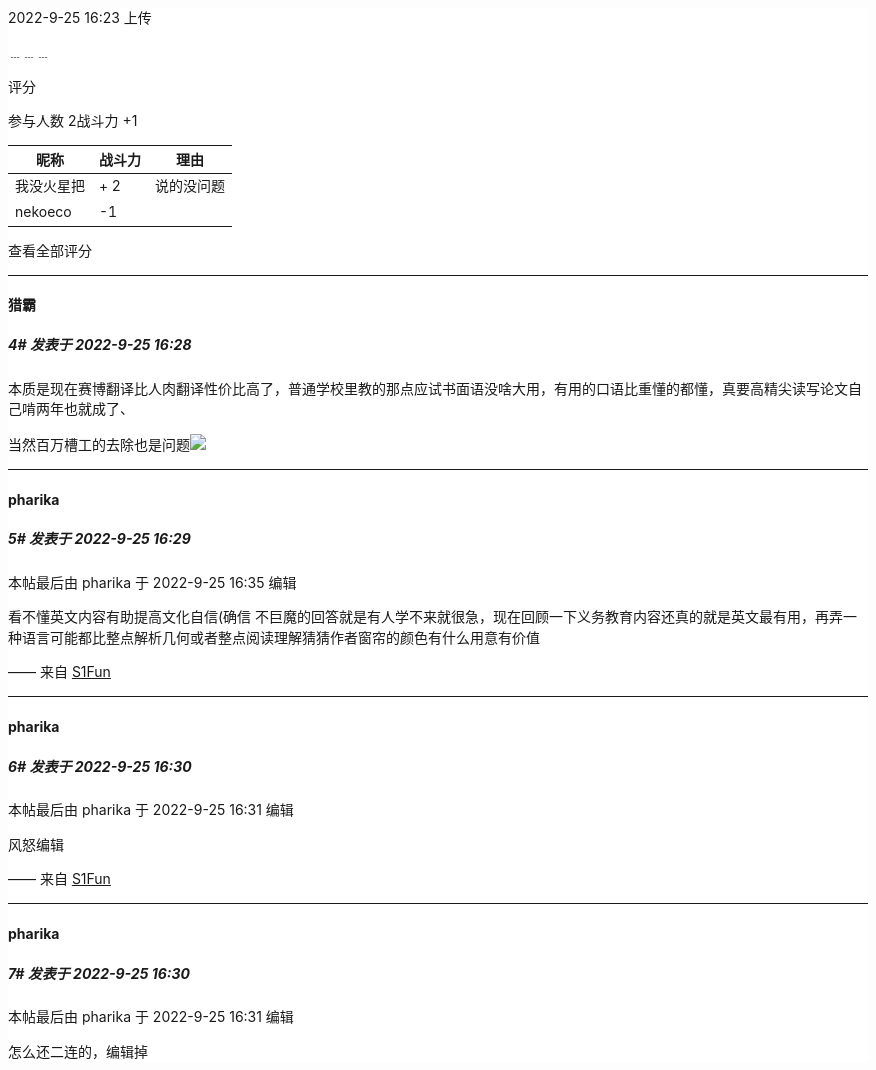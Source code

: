 2022-9-25 16:23 上传

﹍﹍﹍

评分

 参与人数 2战斗力 +1

|昵称|战斗力|理由|
|----|---|---|
| 我没火星把| + 2|说的没问题|
| nekoeco|-1||

查看全部评分

*****

####  猎霸  
##### 4#       发表于 2022-9-25 16:28

本质是现在赛博翻译比人肉翻译性价比高了，普通学校里教的那点应试书面语没啥大用，有用的口语比重懂的都懂，真要高精尖读写论文自己啃两年也就成了、

当然百万槽工的去除也是问题<img src="https://static.saraba1st.com/image/smiley/face2017/067.png" referrerpolicy="no-referrer">

*****

####  pharika  
##### 5#       发表于 2022-9-25 16:29

 本帖最后由 pharika 于 2022-9-25 16:35 编辑 

看不懂英文内容有助提高文化自信(确信
不巨魔的回答就是有人学不来就很急，现在回顾一下义务教育内容还真的就是英文最有用，再弄一种语言可能都比整点解析几何或者整点阅读理解猜猜作者窗帘的颜色有什么用意有价值

—— 来自 [S1Fun](https://s1fun.koalcat.com)

*****

####  pharika  
##### 6#       发表于 2022-9-25 16:30

 本帖最后由 pharika 于 2022-9-25 16:31 编辑 

风怒编辑

—— 来自 [S1Fun](https://s1fun.koalcat.com)

*****

####  pharika  
##### 7#       发表于 2022-9-25 16:30

 本帖最后由 pharika 于 2022-9-25 16:31 编辑 

怎么还二连的，编辑掉
